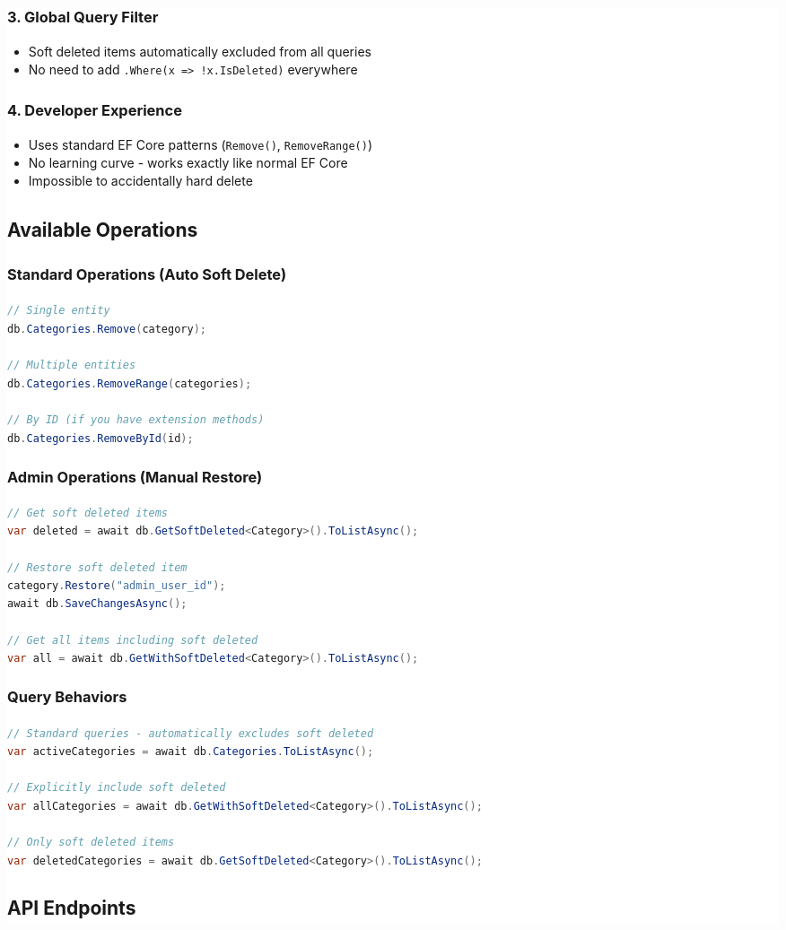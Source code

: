 ### 3. **Global Query Filter**
- Soft deleted items automatically excluded from all queries
- No need to add `.Where(x => !x.IsDeleted)` everywhere

### 4. **Developer Experience**
- Uses standard EF Core patterns (`Remove()`, `RemoveRange()`)
- No learning curve - works exactly like normal EF Core
- Impossible to accidentally hard delete

## Available Operations

### Standard Operations (Auto Soft Delete)
```csharp
// Single entity
db.Categories.Remove(category);

// Multiple entities
db.Categories.RemoveRange(categories);

// By ID (if you have extension methods)
db.Categories.RemoveById(id);
```

### Admin Operations (Manual Restore)
```csharp
// Get soft deleted items
var deleted = await db.GetSoftDeleted<Category>().ToListAsync();

// Restore soft deleted item
category.Restore("admin_user_id");
await db.SaveChangesAsync();

// Get all items including soft deleted
var all = await db.GetWithSoftDeleted<Category>().ToListAsync();
```

### Query Behaviors
```csharp
// Standard queries - automatically excludes soft deleted
var activeCategories = await db.Categories.ToListAsync();

// Explicitly include soft deleted
var allCategories = await db.GetWithSoftDeleted<Category>().ToListAsync();

// Only soft deleted items
var deletedCategories = await db.GetSoftDeleted<Category>().ToListAsync();
```

## API Endpoints
